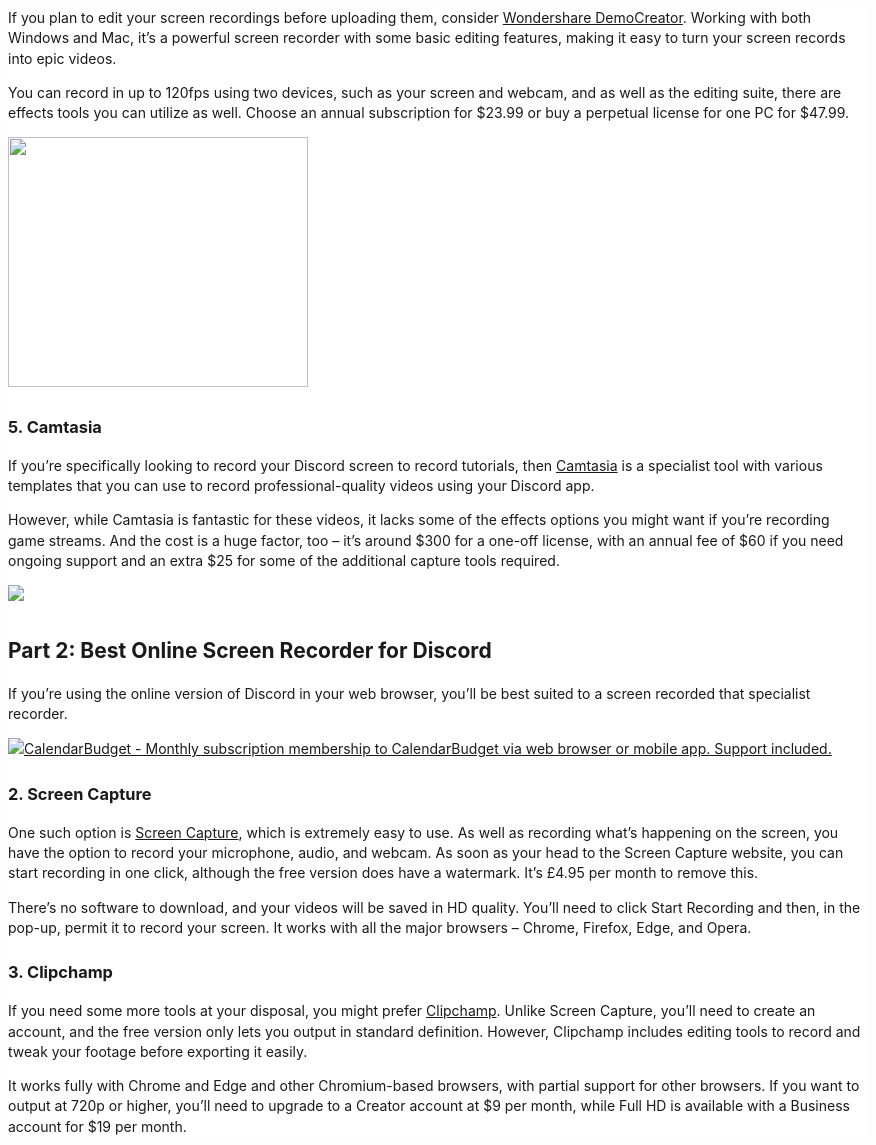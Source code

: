 If you plan to edit your screen recordings before uploading them, consider [Wondershare DemoCreator](https://tools.techidaily.com/wondershare/democreator/download/). Working with both Windows and Mac, it’s a powerful screen recorder with some basic editing features, making it easy to turn your screen records into epic videos.

You can record in up to 120fps using two devices, such as your screen and webcam, and as well as the editing suite, there are effects tools you can utilize as well. Choose an annual subscription for $23.99 or buy a perpetual license for one PC for $47.99.


<a href="https://printrendy.pxf.io/c/5597632/1453719/17020" target="_top" id="1453719"><img src="//a.impactradius-go.com/display-ad/17020-1453719" border="0" alt="" width="300" height="250"/></a><img height="0" width="0" src="https://imp.pxf.io/i/5597632/1453719/17020" style="position:absolute;visibility:hidden;" border="0" />

### 5. Camtasia

If you’re specifically looking to record your Discord screen to record tutorials, then [Camtasia](https://www.techsmith.com/video-editor.html) is a specialist tool with various templates that you can use to record professional-quality videos using your Discord app.

However, while Camtasia is fantastic for these videos, it lacks some of the effects options you might want if you’re recording game streams. And the cost is a huge factor, too – it’s around $300 for a one-off license, with an annual fee of $60 if you need ongoing support and an extra $25 for some of the additional capture tools required.


<a href="https://shop.mondly.com/affiliate.php?ACCOUNT=ATISTUDI&AFFILIATE=108875&PATH=https%3A%2F%2Fwww.mondly.com%3FAFFILIATE%3D108875%26RESOURCE%3D%2BEducational%2B300x600%2B"><img src="https://secure.avangate.com/images/merchant/69c418c33ec2e1a4267fa9bb77fa1428/educational-300x600.gif" border="0"></a>

## Part 2: Best Online Screen Recorder for Discord

If you’re using the online version of Discord in your web browser, you’ll be best suited to a screen recorded that specialist recorder.


<a href="https://secure.2checkout.com/order/checkout.php?PRODS=37701530&QTY=1&AFFILIATE=108875&CART=1"><img src="https://secure.avangate.com/images/merchant/6fe0c81e3f9438db11ebbfba6c5ce460/products/copy_cbLogo_with_text_blue.png" border="0">CalendarBudget - Monthly subscription membership to CalendarBudget via web browser or mobile app. Support included. </a>

### 2. Screen Capture

One such option is [Screen Capture](https://www.screencapture.com/), which is extremely easy to use. As well as recording what’s happening on the screen, you have the option to record your microphone, audio, and webcam. As soon as your head to the Screen Capture website, you can start recording in one click, although the free version does have a watermark. It’s £4.95 per month to remove this.

There’s no software to download, and your videos will be saved in HD quality. You’ll need to click Start Recording and then, in the pop-up, permit it to record your screen. It works with all the major browsers – Chrome, Firefox, Edge, and Opera.

### 3. Clipchamp

If you need some more tools at your disposal, you might prefer [Clipchamp](https://clipchamp.com/en/screen-recorder/). Unlike Screen Capture, you’ll need to create an account, and the free version only lets you output in standard definition. However, Clipchamp includes editing tools to record and tweak your footage before exporting it easily.

It works fully with Chrome and Edge and other Chromium-based browsers, with partial support for other browsers. If you want to output at 720p or higher, you’ll need to upgrade to a Creator account at $9 per month, while Full HD is available with a Business account for $19 per month.

